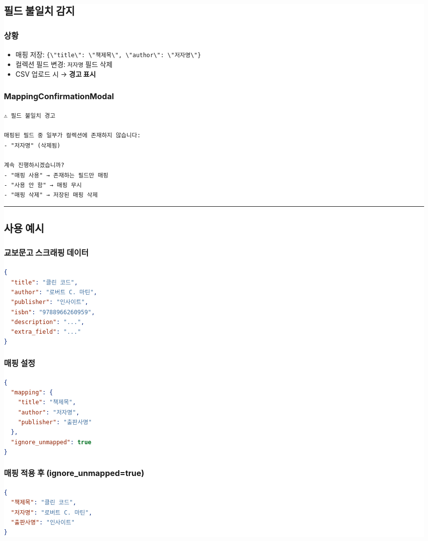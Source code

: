 
## 필드 불일치 감지

### 상황
- 매핑 저장: `{\"title\": \"책제목\", \"author\": \"저자명\"}`
- 컬렉션 필드 변경: `저자명` 필드 삭제
- CSV 업로드 시 → **경고 표시**

### MappingConfirmationModal
```
⚠️ 필드 불일치 경고

매핑된 필드 중 일부가 컬렉션에 존재하지 않습니다:
- "저자명" (삭제됨)

계속 진행하시겠습니까?
- "매핑 사용" → 존재하는 필드만 매핑
- "사용 안 함" → 매핑 무시
- "매핑 삭제" → 저장된 매핑 삭제
```

---

## 사용 예시

### 교보문고 스크래핑 데이터
```json
{
  "title": "클린 코드",
  "author": "로버트 C. 마틴",
  "publisher": "인사이트",
  "isbn": "9788966260959",
  "description": "...",
  "extra_field": "..."
}
```

### 매핑 설정
```json
{
  "mapping": {
    "title": "책제목",
    "author": "저자명",
    "publisher": "출판사명"
  },
  "ignore_unmapped": true
}
```

### 매핑 적용 후 (ignore_unmapped=true)
```json
{
  "책제목": "클린 코드",
  "저자명": "로버트 C. 마틴",
  "출판사명": "인사이트"
}
```
